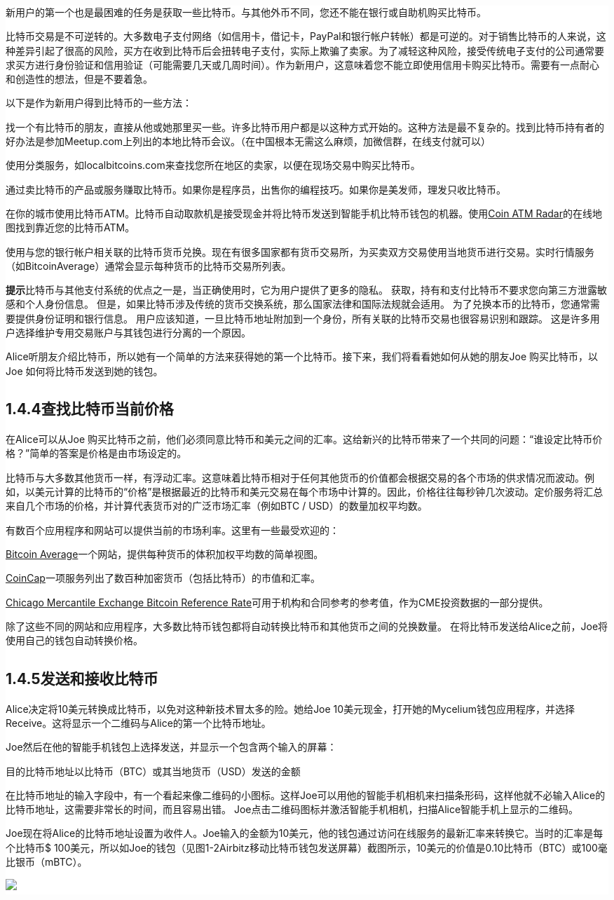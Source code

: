 新用户的第一个也是最困难的任务是获取一些比特币。与其他外币不同，您还不能在银行或自助机购买比特币。

比特币交易是不可逆转的。大多数电子支付网络（如信用卡，借记卡，PayPal和银行帐户转帐）都是可逆的。对于销售比特币的人来说，这种差异引起了很高的风险，买方在收到比特币后会扭转电子支付，实际上欺骗了卖家。为了减轻这种风险，接受传统电子支付的公司通常要求买方进行身份验证和信用验证（可能需要几天或几周时间）。作为新用户，这意味着您不能立即使用信用卡购买比特币。需要有一点耐心和创造性的想法，但是不要着急。

以下是作为新用户得到比特币的一些方法：

找一个有比特币的朋友，直接从他或她那里买一些。许多比特币用户都是以这种方式开始的。这种方法是最不复杂的。找到比特币持有者的好办法是参加Meetup.com上列出的本地比特币会议。（在中国根本无需这么麻烦，加微信群，在线支付就可以）

使用分类服务，如localbitcoins.com来查找您所在地区的卖家，以便在现场交易中购买比特币。

通过卖比特币的产品或服务赚取比特币。如果你是程序员，出售你的编程技巧。如果你是美发师，理发只收比特币。

在你的城市使用比特币ATM。比特币自动取款机是接受现金并将比特币发送到智能手机比特币钱包的机器。使用[Coin ATM Radar](http://coinatmradar.com/)的在线地图找到靠近您的比特币ATM。

使用与您的银行帐户相关联的比特币货币兑换。现在有很多国家都有货币交易所，为买卖双方交易使用当地货币进行交易。实时行情服务（如BitcoinAverage）通常会显示每种货币的比特币交易所列表。

**提示**比特币与其他支付系统的优点之一是，当正确使用时，它为用户提供了更多的隐私。 获取，持有和支付比特币不要求您向第三方泄露敏感和个人身份信息。 但是，如果比特币涉及传统的货币交换系统，那么国家法律和国际法规就会适用。 为了兑换本币的比特币，您通常需要提供身份证明和银行信息。 用户应该知道，一旦比特币地址附加到一个身份，所有关联的比特币交易也很容易识别和跟踪。 这是许多用户选择维护专用交易账户与其钱包进行分离的一个原因。

Alice听朋友介绍比特币，所以她有一个简单的方法来获得她的第一个比特币。接下来，我们将看看她如何从她的朋友Joe 购买比特币，以Joe 如何将比特币发送到她的钱包。

## 1.4.4查找比特币当前价格

在Alice可以从Joe 购买比特币之前，他们必须同意比特币和美元之间的汇率。这给新兴的比特币带来了一个共同的问题：“谁设定比特币价格？”简单的答案是价格是由市场设定的。

比特币与大多数其他货币一样，有浮动汇率。这意味着比特币相对于任何其他货币的价值都会根据交易的各个市场的供求情况而波动。例如，以美元计算的比特币的“价格”是根据最近的比特币和美元交易在每个市场中计算的。因此，价格往往每秒钟几次波动。定价服务将汇总来自几个市场的价格，并计算代表货币对的广泛市场汇率（例如BTC / USD）的数量加权平均数。

有数百个应用程序和网站可以提供当前的市场利率。这里有一些最受欢迎的：

[Bitcoin Average](http://bitcoinaverage.com/)一个网站，提供每种货币的体积加权平均数的简单视图。

[CoinCap](http://coincap.io/)一项服务列出了数百种加密货币（包括比特币）的市值和汇率。

[Chicago Mercantile Exchange Bitcoin Reference Rate](http://bit.ly/cmebrr)可用于机构和合同参考的参考值，作为CME投资数据的一部分提供。

除了这些不同的网站和应用程序，大多数比特币钱包都将自动转换比特币和其他货币之间的兑换数量。 在将比特币发送给Alice之前，Joe将使用自己的钱包自动转换价格。

## 1.4.5发送和接收比特币

Alice决定将10美元转换成比特币，以免对这种新技术冒太多的险。她给Joe 10美元现金，打开她的Mycelium钱包应用程序，并选择Receive。这将显示一个二维码与Alice的第一个比特币地址。

Joe然后在他的智能手机钱包上选择发送，并显示一个包含两个输入的屏幕：

目的比特币地址以比特币（BTC）或其当地货币（USD）发送的金额

在比特币地址的输入字段中，有一个看起来像二维码的小图标。这样Joe可以用他的智能手机相机来扫描条形码，这样他就不必输入Alice的比特币地址，这需要非常长的时间，而且容易出错。 Joe点击二维码图标并激活智能手机相机，扫描Alice智能手机上显示的二维码。

Joe现在将Alice的比特币地址设置为收件人。Joe输入的金额为10美元，他的钱包通过访问在线服务的最新汇率来转换它。当时的汇率是每个比特币$ 100美元，所以如Joe的钱包（见图1-2Airbitz移动比特币钱包发送屏幕）截图所示，10美元的价值是0.10比特币（BTC）或100毫比银币（mBTC）。

![](http://upload-images.jianshu.io/upload_images/1785959-d429031dbda4b9da.png?imageMogr2/auto-orient/strip|imageView2/2/w/1240)
